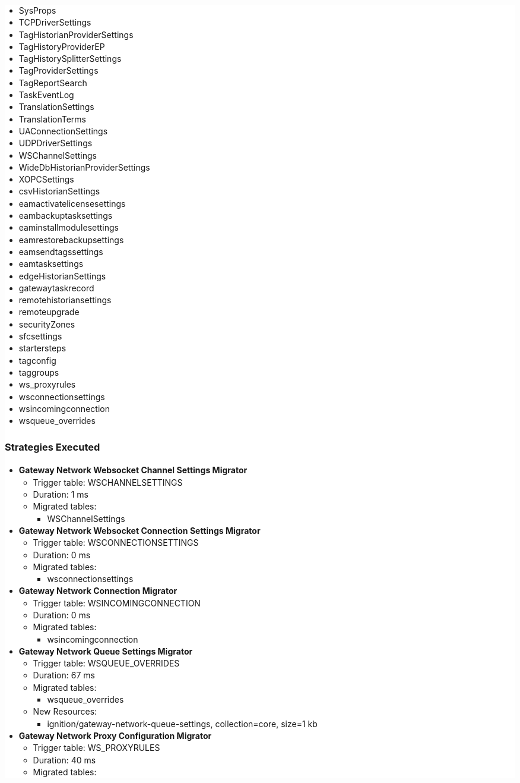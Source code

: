 - SysProps
- TCPDriverSettings
- TagHistorianProviderSettings
- TagHistoryProviderEP
- TagHistorySplitterSettings
- TagProviderSettings
- TagReportSearch
- TaskEventLog
- TranslationSettings
- TranslationTerms
- UAConnectionSettings
- UDPDriverSettings
- WSChannelSettings
- WideDbHistorianProviderSettings
- XOPCSettings
- csvHistorianSettings
- eamactivatelicensesettings
- eambackuptasksettings
- eaminstallmodulesettings
- eamrestorebackupsettings
- eamsendtagssettings
- eamtasksettings
- edgeHistorianSettings
- gatewaytaskrecord
- remotehistoriansettings
- remoteupgrade
- securityZones
- sfcsettings
- startersteps
- tagconfig
- taggroups
- ws_proxyrules
- wsconnectionsettings
- wsincomingconnection
- wsqueue_overrides

### Strategies Executed

- **Gateway Network Websocket Channel Settings Migrator**
  - Trigger table: WSCHANNELSETTINGS
  - Duration: 1 ms
  - Migrated tables:
    - WSChannelSettings
- **Gateway Network Websocket Connection Settings Migrator**
  - Trigger table: WSCONNECTIONSETTINGS
  - Duration: 0 ms
  - Migrated tables:
    - wsconnectionsettings
- **Gateway Network Connection Migrator**
  - Trigger table: WSINCOMINGCONNECTION
  - Duration: 0 ms
  - Migrated tables:
    - wsincomingconnection
- **Gateway Network Queue Settings Migrator**
  - Trigger table: WSQUEUE_OVERRIDES
  - Duration: 67 ms
  - Migrated tables:
    - wsqueue_overrides
  - New Resources:
    - ignition/gateway-network-queue-settings, collection=core, size=1 kb
- **Gateway Network Proxy Configuration Migrator**
  - Trigger table: WS_PROXYRULES
  - Duration: 40 ms
  - Migrated tables: